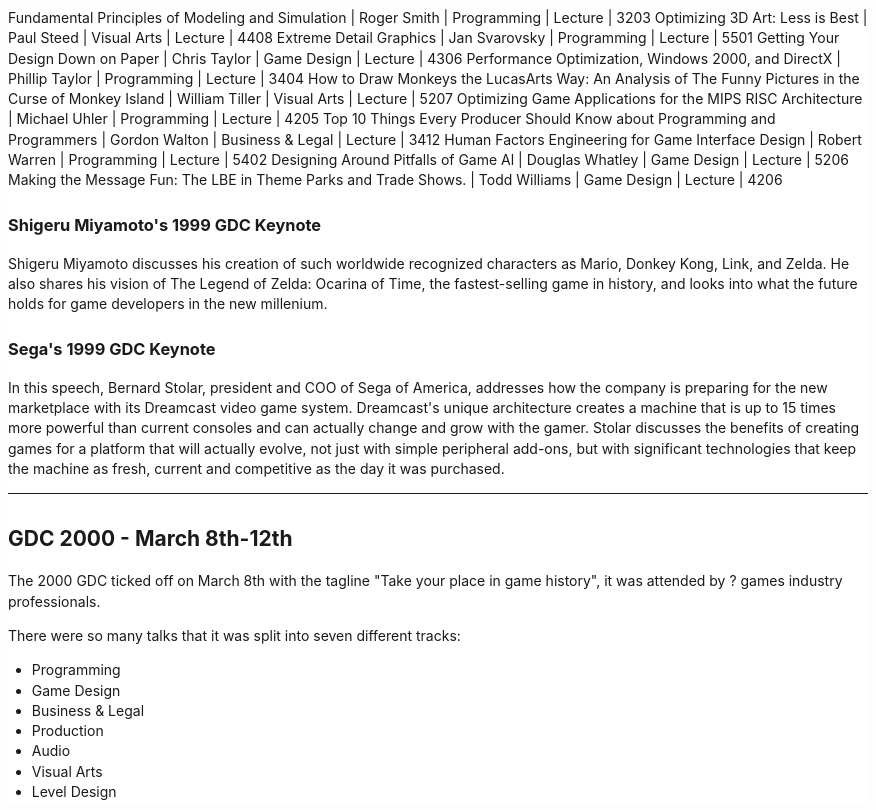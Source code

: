Fundamental Principles of Modeling and Simulation | Roger Smith | Programming | Lecture | 3203
Optimizing 3D Art: Less is Best | Paul Steed | Visual Arts | Lecture | 4408
Extreme Detail Graphics | Jan Svarovsky | Programming | Lecture | 5501
Getting Your Design Down on Paper | Chris Taylor | Game Design | Lecture | 4306
Performance Optimization, Windows 2000, and DirectX | Phillip Taylor | Programming | Lecture | 3404
How to Draw Monkeys the LucasArts Way: An Analysis of The Funny Pictures in the Curse of Monkey Island | William Tiller | Visual Arts | Lecture | 5207
Optimizing Game Applications for the MIPS RISC Architecture | Michael Uhler | Programming | Lecture | 4205
Top 10 Things Every Producer Should Know about Programming and Programmers | Gordon Walton | Business & Legal | Lecture | 3412
Human Factors Engineering for Game Interface Design | Robert Warren | Programming | Lecture | 5402
Designing Around Pitfalls of Game Al | Douglas Whatley | Game Design | Lecture | 5206
Making the Message Fun: The LBE in Theme Parks and Trade Shows. | Todd Williams | Game Design | Lecture | 4206


### Shigeru Miyamoto's 1999 GDC Keynote
Shigeru Miyamoto discusses his creation of such worldwide recognized characters as Mario, Donkey Kong, Link, and Zelda. He also shares his vision of The Legend of Zelda: Ocarina of Time, the fastest-selling game in history, and looks into what the future holds for game developers in the new millenium.

<iframe width="560" height="315" src="https://www.youtube.com/embed/a9DlhDRZ0yA?si=ItR3cSooTvgHatKQ" title="YouTube video player" frameborder="0" allow="accelerometer; autoplay; clipboard-write; encrypted-media; gyroscope; picture-in-picture; web-share" allowfullscreen></iframe>

### Sega's 1999 GDC Keynote
In this speech, Bernard Stolar, president and COO of Sega of America, addresses how the company is preparing for the new marketplace with its Dreamcast video game system. Dreamcast's unique architecture creates a machine that is up to 15 times more powerful than current consoles and can actually change and grow with the gamer. Stolar discusses the benefits of creating games for a platform that will actually evolve, not just with simple peripheral add-ons, but with significant technologies that keep the machine as fresh, current and competitive as the day it was purchased. 

<iframe width="560" height="315" src="https://www.youtube.com/embed/mf_bfLmoOcw?si=1BWX-c9SnLTirvkF" title="YouTube video player" frameborder="0" allow="accelerometer; autoplay; clipboard-write; encrypted-media; gyroscope; picture-in-picture; web-share" allowfullscreen></iframe>

---
## GDC 2000 - March 8th-12th
The 2000 GDC ticked off on March 8th with the tagline "Take your place in game history", it was attended by ? games industry professionals. 

There were so many talks that it was split into seven different tracks:
* Programming
* Game Design
* Business & Legal
* Production
* Audio
* Visual Arts
* Level Design
